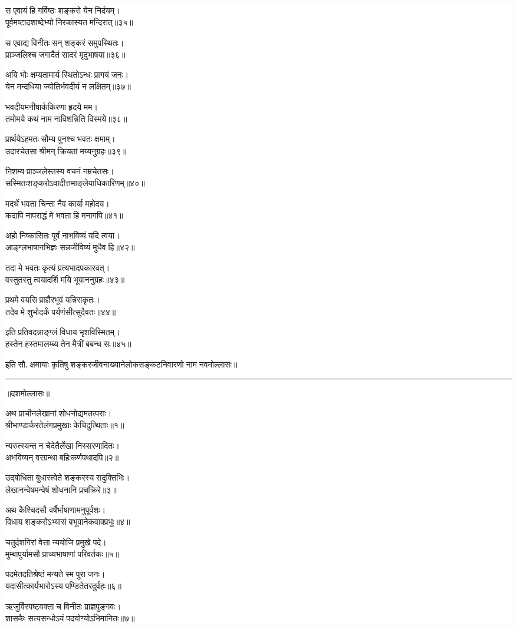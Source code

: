 स एवायं हि गर्विष्ठः शङ्करो येन निर्दयम्।  
पूर्वमष्टादशाब्देभ्यो निरकास्यत मन्दिरात्॥३५॥

स एवाद्य विनीतः सन् शङ्करं समुपस्थितः।  
प्राञ्जलिश्च जगादैतं सादरं मृदुभाषया॥३६॥

अयि भोः क्षम्यतामार्य स्थितोऽन्धः प्रागयं जनः।  
येन मन्दधिया ज्योतिर्भवदीयं न लक्षितम्॥३७॥

भवदीयमनीषार्ककिरणा हृदये मम।  
तमोमये कथं नाम नाविशन्निति विस्मये॥३८॥

प्रार्थयेऽहमतः सौम्य पुनश्च भवतः क्षमाम्।  
उदारचेतसा श्रीमन् क्रियतां मय्यनुग्रहः॥३९॥

निशम्य प्राञ्जलेस्तस्य वचनं नम्रचेतसः।  
सस्मितःशङ्करोऽवादीत्तमाङ्लेयाधिकारिणम्॥४०॥

मदर्थे भवता चिन्ता नैव कार्या महोदय।  
कदापि नापराद्धं मे भवता हि मनागपि॥४१॥

अहो निष्कासितः पूर्वं नाभविष्यं यदि त्वया।  
आङ्ग्लभाषानभिज्ञः सन्नजीविष्यं मुधैव हि॥४२॥

तदा मे भवतः कृत्यं प्रत्यभादपकारवत्।  
वस्तुतस्तु त्वयादर्शि मयि भूयाननुग्रहः॥४३॥

प्रथमे वयसि प्राज्ञैरभूवं यन्निराकृतः।  
तदेव मे शुभोदर्कं पर्यणंसीत्सुदैवतः॥४४॥

इति प्रतिवदन्नाङ्ग्लं विधाय भृशविस्मितम्।  
हस्तेन हस्तमालम्ब्य तेन मैत्रीं बबन्ध सः॥४५॥

इति सौ. क्षमायाः कृतिषु शङ्करजीवनाख्यानेलोकसङ्कटनिवारणो नाम नवमोल्लासः॥

--------------------------------------

॥दशमोल्लासः॥



अथ प्राचीनलेखानां शोधनोद्यमतत्पराः।  
श्रीभाण्डार्करतेलंगप्रमुखाः केचिदुत्थिताः॥१॥

न्यरुत्स्यन्त न चेदेतैर्लेखा निस्सरणादितः।  
अभविष्यन् वरग्रन्था बहिःकर्णपथादपि॥२॥

उद्बोधिता बुधास्त्वेते शङ्करस्य सदुक्तिभिः।  
लेखानन्वेषमन्वेषं शोधनानि प्रचक्रिरे॥३॥

अथ कैश्चिदसौ वर्षैर्भाषाणामनुपूर्वशः।  
विधाय शङ्करोऽभ्यासं बभूवानेकवाक्प्रभुः॥४॥

चतुर्दशगिरां वेत्ता न्ययोजि प्रमुखे पदे।  
मुम्बापुर्यामसौ प्राच्यभाषाणां परिवर्तकः॥५॥

पदमेतदतिश्रेष्ठं मन्यते स्म पुरा जनः।  
यदासीत्कार्यभारोऽस्य पण्डितेतरदुर्वहः॥६॥

ऋजुर्विस्पष्टवक्ता च विनीतः प्राज्ञपुङ्गवः।  
शासकैः सत्यसन्धोऽयं पदयोग्योऽभिमानितः॥७॥
